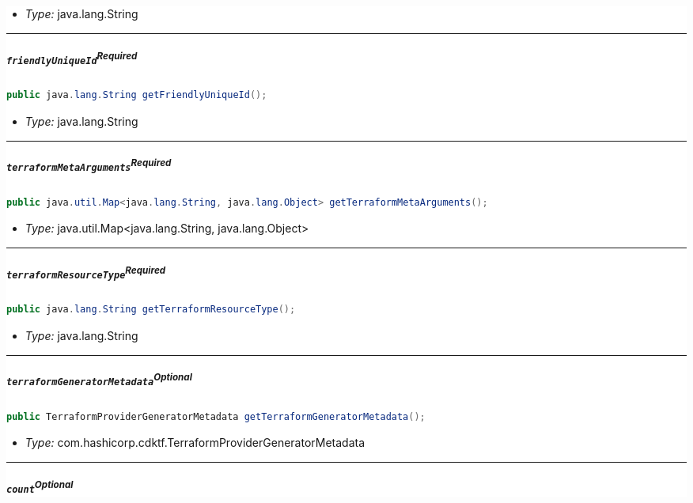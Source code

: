 - *Type:* java.lang.String

---

##### `friendlyUniqueId`<sup>Required</sup> <a name="friendlyUniqueId" id="@cdktf/provider-mongodbatlas.dataMongodbatlasNetworkPeering.DataMongodbatlasNetworkPeering.property.friendlyUniqueId"></a>

```java
public java.lang.String getFriendlyUniqueId();
```

- *Type:* java.lang.String

---

##### `terraformMetaArguments`<sup>Required</sup> <a name="terraformMetaArguments" id="@cdktf/provider-mongodbatlas.dataMongodbatlasNetworkPeering.DataMongodbatlasNetworkPeering.property.terraformMetaArguments"></a>

```java
public java.util.Map<java.lang.String, java.lang.Object> getTerraformMetaArguments();
```

- *Type:* java.util.Map<java.lang.String, java.lang.Object>

---

##### `terraformResourceType`<sup>Required</sup> <a name="terraformResourceType" id="@cdktf/provider-mongodbatlas.dataMongodbatlasNetworkPeering.DataMongodbatlasNetworkPeering.property.terraformResourceType"></a>

```java
public java.lang.String getTerraformResourceType();
```

- *Type:* java.lang.String

---

##### `terraformGeneratorMetadata`<sup>Optional</sup> <a name="terraformGeneratorMetadata" id="@cdktf/provider-mongodbatlas.dataMongodbatlasNetworkPeering.DataMongodbatlasNetworkPeering.property.terraformGeneratorMetadata"></a>

```java
public TerraformProviderGeneratorMetadata getTerraformGeneratorMetadata();
```

- *Type:* com.hashicorp.cdktf.TerraformProviderGeneratorMetadata

---

##### `count`<sup>Optional</sup> <a name="count" id="@cdktf/provider-mongodbatlas.dataMongodbatlasNetworkPeering.DataMongodbatlasNetworkPeering.property.count"></a>
